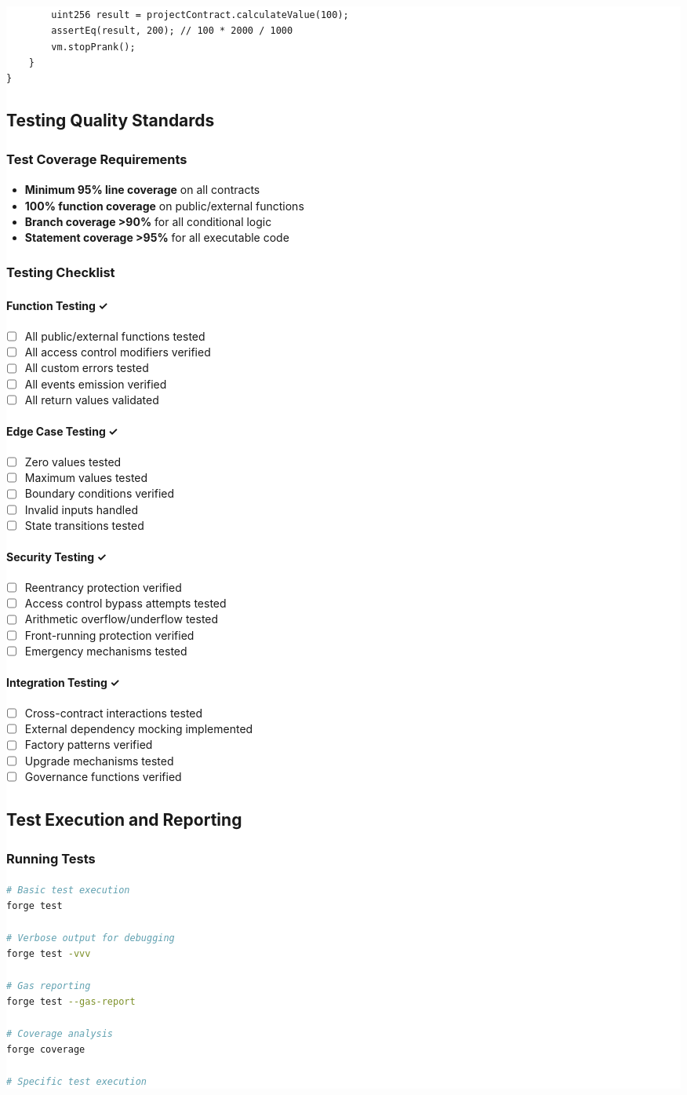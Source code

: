 ```solidity
        uint256 result = projectContract.calculateValue(100);
        assertEq(result, 200); // 100 * 2000 / 1000
        vm.stopPrank();
    }
}
```

## Testing Quality Standards

### Test Coverage Requirements
- **Minimum 95% line coverage** on all contracts
- **100% function coverage** on public/external functions
- **Branch coverage >90%** for all conditional logic
- **Statement coverage >95%** for all executable code

### Testing Checklist
#### Function Testing ✓
- [ ] All public/external functions tested
- [ ] All access control modifiers verified
- [ ] All custom errors tested
- [ ] All events emission verified
- [ ] All return values validated

#### Edge Case Testing ✓
- [ ] Zero values tested
- [ ] Maximum values tested
- [ ] Boundary conditions verified
- [ ] Invalid inputs handled
- [ ] State transitions tested

#### Security Testing ✓
- [ ] Reentrancy protection verified
- [ ] Access control bypass attempts tested
- [ ] Arithmetic overflow/underflow tested
- [ ] Front-running protection verified
- [ ] Emergency mechanisms tested

#### Integration Testing ✓
- [ ] Cross-contract interactions tested
- [ ] External dependency mocking implemented
- [ ] Factory patterns verified
- [ ] Upgrade mechanisms tested
- [ ] Governance functions verified

## Test Execution and Reporting

### Running Tests
```bash
# Basic test execution
forge test

# Verbose output for debugging
forge test -vvv

# Gas reporting
forge test --gas-report

# Coverage analysis
forge coverage

# Specific test execution
```
